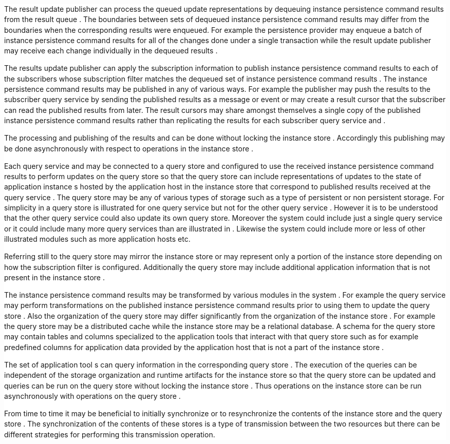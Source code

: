 The result update publisher can process the queued update representations by dequeuing instance persistence command results from the result queue . The boundaries between sets of dequeued instance persistence command results may differ from the boundaries when the corresponding results were enqueued. For example the persistence provider may enqueue a batch of instance persistence command results for all of the changes done under a single transaction while the result update publisher may receive each change individually in the dequeued results .

The results update publisher can apply the subscription information to publish instance persistence command results to each of the subscribers whose subscription filter matches the dequeued set of instance persistence command results . The instance persistence command results may be published in any of various ways. For example the publisher may push the results to the subscriber query service by sending the published results as a message or event or may create a result cursor that the subscriber can read the published results from later. The result cursors may share amongst themselves a single copy of the published instance persistence command results rather than replicating the results for each subscriber query service and .

The processing and publishing of the results and can be done without locking the instance store . Accordingly this publishing may be done asynchronously with respect to operations in the instance store .

Each query service and may be connected to a query store and configured to use the received instance persistence command results to perform updates on the query store so that the query store can include representations of updates to the state of application instance s hosted by the application host in the instance store that correspond to published results received at the query service . The query store may be any of various types of storage such as a type of persistent or non persistent storage. For simplicity in a query store is illustrated for one query service but not for the other query service . However it is to be understood that the other query service could also update its own query store. Moreover the system could include just a single query service or it could include many more query services than are illustrated in . Likewise the system could include more or less of other illustrated modules such as more application hosts etc.

Referring still to the query store may mirror the instance store or may represent only a portion of the instance store depending on how the subscription filter is configured. Additionally the query store may include additional application information that is not present in the instance store .

The instance persistence command results may be transformed by various modules in the system . For example the query service may perform transformations on the published instance persistence command results prior to using them to update the query store . Also the organization of the query store may differ significantly from the organization of the instance store . For example the query store may be a distributed cache while the instance store may be a relational database. A schema for the query store may contain tables and columns specialized to the application tools that interact with that query store such as for example predefined columns for application data provided by the application host that is not a part of the instance store .

The set of application tool s can query information in the corresponding query store . The execution of the queries can be independent of the storage organization and runtime artifacts for the instance store so that the query store can be updated and queries can be run on the query store without locking the instance store . Thus operations on the instance store can be run asynchronously with operations on the query store .

From time to time it may be beneficial to initially synchronize or to resynchronize the contents of the instance store and the query store . The synchronization of the contents of these stores is a type of transmission between the two resources but there can be different strategies for performing this transmission operation.
